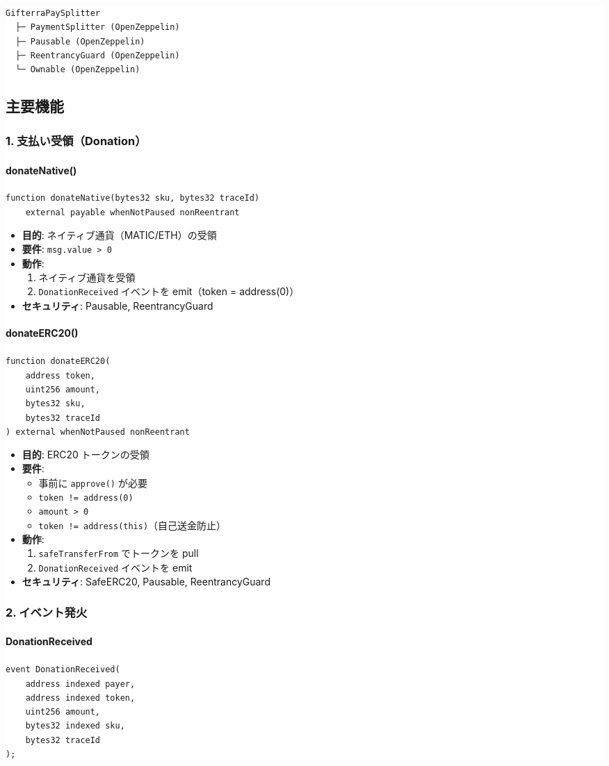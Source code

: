 ```solidity
GifterraPaySplitter
  ├─ PaymentSplitter (OpenZeppelin)
  ├─ Pausable (OpenZeppelin)
  ├─ ReentrancyGuard (OpenZeppelin)
  └─ Ownable (OpenZeppelin)
```

## 主要機能

### 1. 支払い受領（Donation）

#### donateNative()

```solidity
function donateNative(bytes32 sku, bytes32 traceId)
    external payable whenNotPaused nonReentrant
```

- **目的**: ネイティブ通貨（MATIC/ETH）の受領
- **要件**: `msg.value > 0`
- **動作**:
  1. ネイティブ通貨を受領
  2. `DonationReceived` イベントを emit（token = address(0)）
- **セキュリティ**: Pausable, ReentrancyGuard

#### donateERC20()

```solidity
function donateERC20(
    address token,
    uint256 amount,
    bytes32 sku,
    bytes32 traceId
) external whenNotPaused nonReentrant
```

- **目的**: ERC20 トークンの受領
- **要件**:
  - 事前に `approve()` が必要
  - `token != address(0)`
  - `amount > 0`
  - `token != address(this)`（自己送金防止）
- **動作**:
  1. `safeTransferFrom` でトークンを pull
  2. `DonationReceived` イベントを emit
- **セキュリティ**: SafeERC20, Pausable, ReentrancyGuard

### 2. イベント発火

#### DonationReceived

```solidity
event DonationReceived(
    address indexed payer,
    address indexed token,
    uint256 amount,
    bytes32 indexed sku,
    bytes32 traceId
);
```
